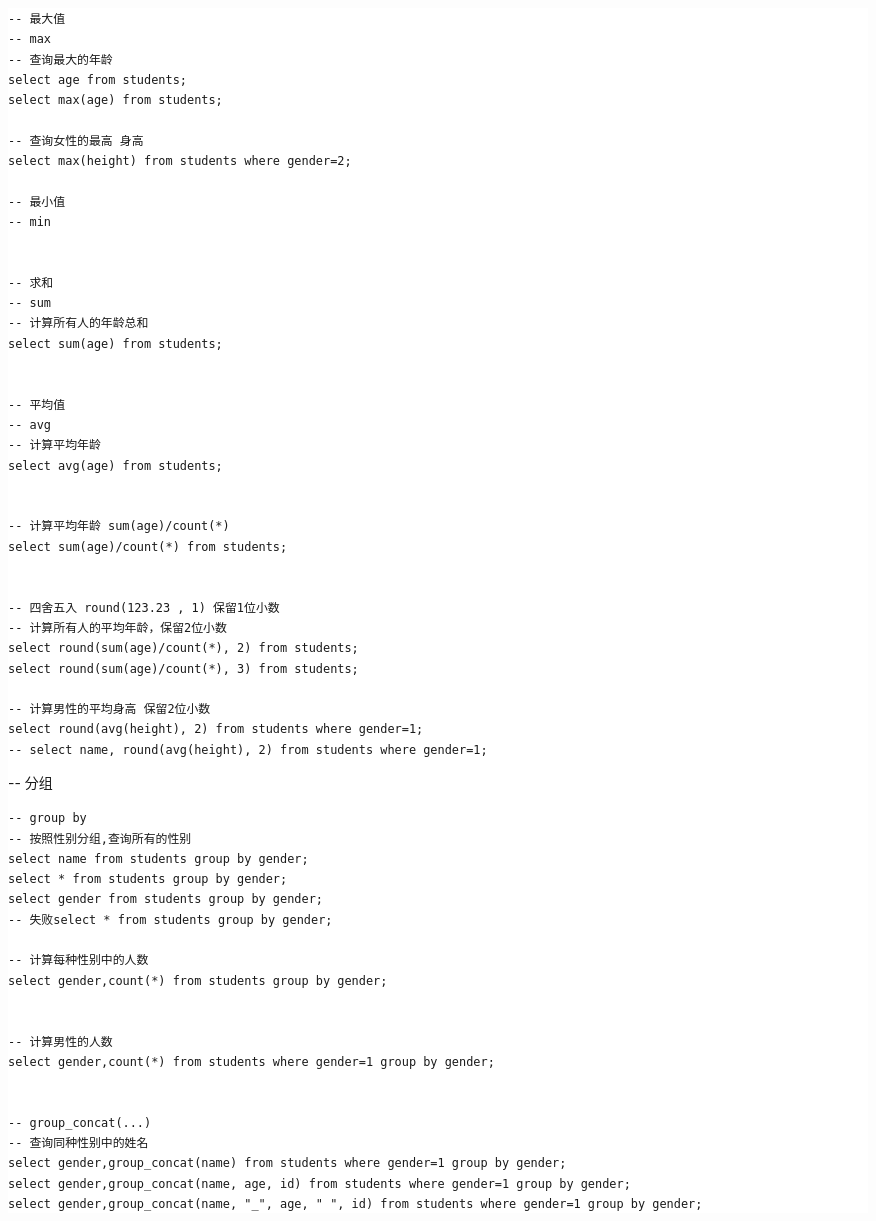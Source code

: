 
	-- 最大值
	-- max
	-- 查询最大的年龄
	select age from students;
	select max(age) from students;

	-- 查询女性的最高 身高
	select max(height) from students where gender=2;

	-- 最小值
	-- min


	-- 求和
	-- sum
	-- 计算所有人的年龄总和
	select sum(age) from students;


	-- 平均值
	-- avg
	-- 计算平均年龄
	select avg(age) from students;


	-- 计算平均年龄 sum(age)/count(*)
	select sum(age)/count(*) from students;


	-- 四舍五入 round(123.23 , 1) 保留1位小数
	-- 计算所有人的平均年龄，保留2位小数
	select round(sum(age)/count(*), 2) from students;
	select round(sum(age)/count(*), 3) from students;

	-- 计算男性的平均身高 保留2位小数
	select round(avg(height), 2) from students where gender=1;
	-- select name, round(avg(height), 2) from students where gender=1;

-- 分组

	-- group by
	-- 按照性别分组,查询所有的性别
	select name from students group by gender;
	select * from students group by gender;
	select gender from students group by gender;
	-- 失败select * from students group by gender;

	-- 计算每种性别中的人数
	select gender,count(*) from students group by gender;


	-- 计算男性的人数
	select gender,count(*) from students where gender=1 group by gender;


	-- group_concat(...)
	-- 查询同种性别中的姓名
 	select gender,group_concat(name) from students where gender=1 group by gender;
 	select gender,group_concat(name, age, id) from students where gender=1 group by gender;
 	select gender,group_concat(name, "_", age, " ", id) from students where gender=1 group by gender;
